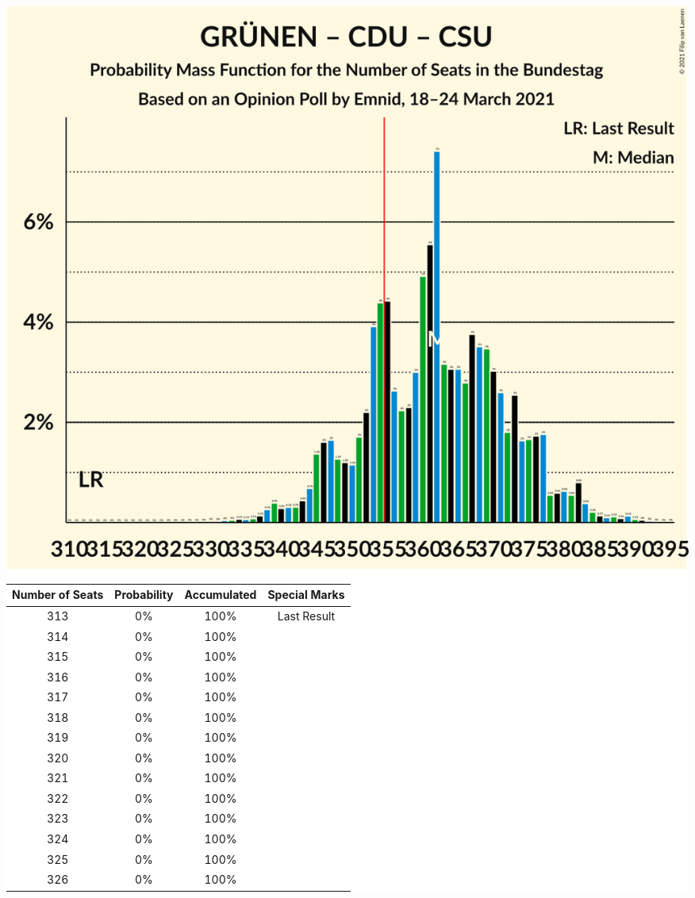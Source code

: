 ![Graph with seats probability mass function not yet produced](2021-03-24-Emnid-coalitions-seats-pmf-grünen–cdu–csu.png "Seats Probability Mass Function")

| Number of Seats | Probability | Accumulated | Special Marks |
|:---------------:|:-----------:|:-----------:|:-------------:|
| 313 | 0% | 100% | Last Result |
| 314 | 0% | 100% |  |
| 315 | 0% | 100% |  |
| 316 | 0% | 100% |  |
| 317 | 0% | 100% |  |
| 318 | 0% | 100% |  |
| 319 | 0% | 100% |  |
| 320 | 0% | 100% |  |
| 321 | 0% | 100% |  |
| 322 | 0% | 100% |  |
| 323 | 0% | 100% |  |
| 324 | 0% | 100% |  |
| 325 | 0% | 100% |  |
| 326 | 0% | 100% |  |